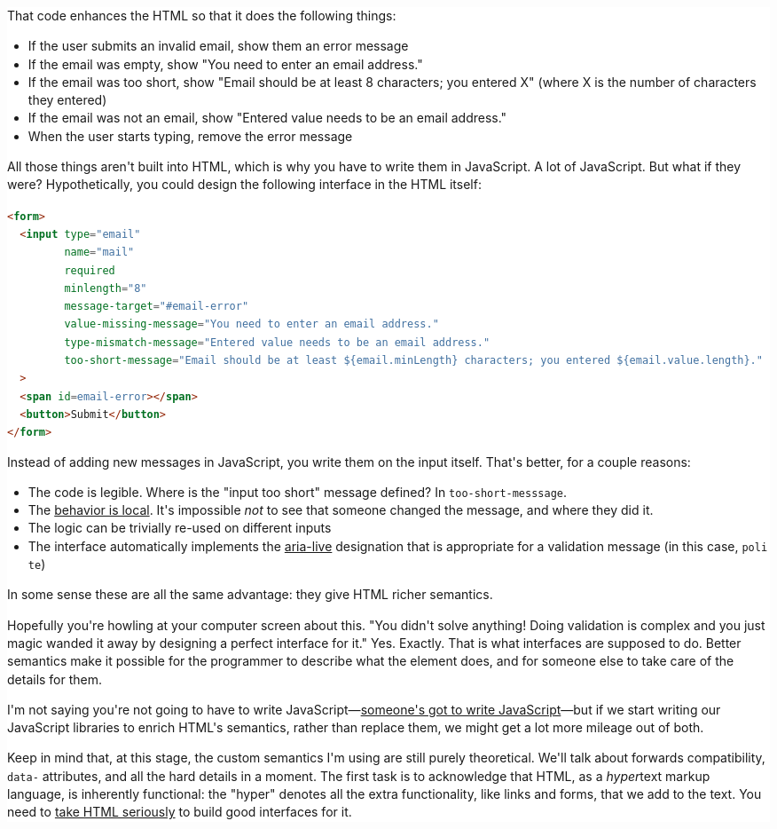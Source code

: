 
That code enhances the HTML so that it does the following things:

* If the user submits an invalid email, show them an error message
* If the email was empty, show "You need to enter an email address."
* If the email was too short, show "Email should be at least 8 characters; you entered X" (where X
  is the number of characters they entered)
* If the email was not an email, show "Entered value needs to be an email address."
* When the user starts typing, remove the error message

All those things aren't built into HTML, which is why you have to write them in JavaScript. A lot of
JavaScript. But what if they were? Hypothetically, you could design the following interface in the
HTML itself:

```html
<form>
  <input type="email"
         name="mail"
         required
         minlength="8"
         message-target="#email-error"
         value-missing-message="You need to enter an email address."
         type-mismatch-message="Entered value needs to be an email address."
         too-short-message="Email should be at least ${email.minLength} characters; you entered ${email.value.length}."
  >
  <span id=email-error></span>
  <button>Submit</button>
</form>
```

Instead of adding new messages in JavaScript, you write them on the input itself. That's better, for
a couple reasons:
* The code is legible. Where is the "input too short" message defined? In `too-short-messsage`.
* The [behavior is local](https://htmx.org/essays/locality-of-behaviour/). It's impossible *not* to
  see that someone changed the message, and where they did it.
* The logic can be trivially re-used on different inputs
* The interface automatically implements the [aria-live](https://w3c.github.io/aria/#aria-live)
  designation that is appropriate for a validation message (in this case, `polite`)

In some sense these are all the same advantage: they give HTML richer semantics.

Hopefully you're howling at your computer screen about this. "You didn't solve anything! Doing
validation is complex and you just magic wanded it away by designing a perfect interface for it."
Yes. Exactly. That is what interfaces are supposed to do. Better semantics make it possible for the
programmer to describe what the element does, and for someone else to take care of the details for
them.

I'm not saying you're not going to have to write JavaScript—[someone's got to write
JavaScript](https://www.youtube.com/watch?v=co4EsnwAM1Q&t=110s)—but if we start writing our
JavaScript libraries to enrich HTML's semantics, rather than replace them, we might get a lot more
mileage out of both.

Keep in mind that, at this stage, the custom semantics I'm using are still purely theoretical.
We'll talk about forwards compatibility, `data-` attributes, and all the hard details in a moment.
The first task is to acknowledge that HTML, as a *hyper*text markup language, is inherently
functional: the "hyper" denotes all the extra functionality, like links and forms, that we add to
the text. You need to [take HTML
seriously](https://intercoolerjs.org/2020/01/14/taking-html-seriously) to build good interfaces for
it.
